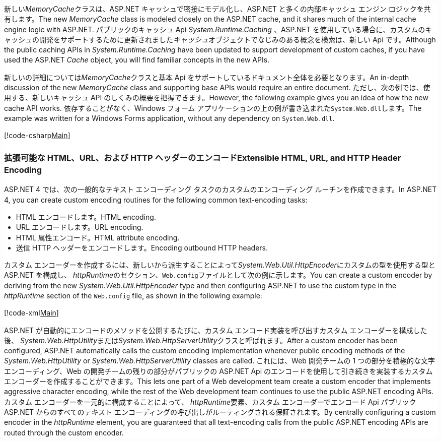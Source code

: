 <span data-ttu-id="d3bc4-265">新しい*MemoryCache*クラスは、ASP.NET キャッシュで密接にモデル化し、ASP.NET と多くの内部キャッシュ エンジン ロジックを共有します。</span><span class="sxs-lookup"><span data-stu-id="d3bc4-265">The new *MemoryCache* class is modeled closely on the ASP.NET cache, and it shares much of the internal cache engine logic with ASP.NET.</span></span> <span data-ttu-id="d3bc4-266">パブリックのキャッシュ Api *System.Runtime.Caching* 、ASP.NET を使用している場合に、カスタムのキャッシュの開発をサポートするために更新されました*キャッシュ*オブジェクトでなじみのある概念を検索は、新しい Api です。</span><span class="sxs-lookup"><span data-stu-id="d3bc4-266">Although the public caching APIs in *System.Runtime.Caching* have been updated to support development of custom caches, if you have used the ASP.NET *Cache* object, you will find familiar concepts in the new APIs.</span></span>

<span data-ttu-id="d3bc4-267">新しいの詳細については*MemoryCache*クラスと基本 Api をサポートしているドキュメント全体を必要となります。</span><span class="sxs-lookup"><span data-stu-id="d3bc4-267">An in-depth discussion of the new *MemoryCache* class and supporting base APIs would require an entire document.</span></span> <span data-ttu-id="d3bc4-268">ただし、次の例では、使用する、新しいキャッシュ API のしくみの概要を把握できます。</span><span class="sxs-lookup"><span data-stu-id="d3bc4-268">However, the following example gives you an idea of how the new cache API works.</span></span> <span data-ttu-id="d3bc4-269">依存することがなく、Windows フォーム アプリケーションの上の例が書き込まれた`System.Web.dll`します。</span><span class="sxs-lookup"><span data-stu-id="d3bc4-269">The example was written for a Windows Forms application, without any dependency on `System.Web.dll`.</span></span>

[!code-csharp[Main](overview/samples/sample14.cs)]

<a id="0.2__Toc253429247"></a><a id="0.2__Toc243304621"></a>

### <a name="extensible-html-url-and-http-header-encoding"></a><span data-ttu-id="d3bc4-270">拡張可能な HTML、URL、および HTTP ヘッダーのエンコード</span><span class="sxs-lookup"><span data-stu-id="d3bc4-270">Extensible HTML, URL, and HTTP Header Encoding</span></span>

<span data-ttu-id="d3bc4-271">ASP.NET 4 では、次の一般的なテキスト エンコーディング タスクのカスタムのエンコーディング ルーチンを作成できます。</span><span class="sxs-lookup"><span data-stu-id="d3bc4-271">In ASP.NET 4, you can create custom encoding routines for the following common text-encoding tasks:</span></span>

- <span data-ttu-id="d3bc4-272">HTML エンコードします。</span><span class="sxs-lookup"><span data-stu-id="d3bc4-272">HTML encoding.</span></span>
- <span data-ttu-id="d3bc4-273">URL エンコードします。</span><span class="sxs-lookup"><span data-stu-id="d3bc4-273">URL encoding.</span></span>
- <span data-ttu-id="d3bc4-274">HTML 属性エンコード。</span><span class="sxs-lookup"><span data-stu-id="d3bc4-274">HTML attribute encoding.</span></span>
- <span data-ttu-id="d3bc4-275">送信 HTTP ヘッダーをエンコードします。</span><span class="sxs-lookup"><span data-stu-id="d3bc4-275">Encoding outbound HTTP headers.</span></span>

<span data-ttu-id="d3bc4-276">カスタム エンコーダーを作成するには、新しいから派生することによって*System.Web.Util.HttpEncoder*にカスタムの型を使用する型と ASP.NET を構成し、 *httpRuntime*のセクション、`Web.config`ファイルとして次の例に示します。</span><span class="sxs-lookup"><span data-stu-id="d3bc4-276">You can create a custom encoder by deriving from the new *System.Web.Util.HttpEncoder* type and then configuring ASP.NET to use the custom type in the *httpRuntime* section of the `Web.config` file, as shown in the following example:</span></span>

[!code-xml[Main](overview/samples/sample15.xml)]

<span data-ttu-id="d3bc4-277">ASP.NET が自動的にエンコードのメソッドを公開するたびに、カスタム エンコード実装を呼び出すカスタム エンコーダーを構成した後、 *System.Web.HttpUtility*または*System.Web.HttpServerUtility*クラスと呼ばれます。</span><span class="sxs-lookup"><span data-stu-id="d3bc4-277">After a custom encoder has been configured, ASP.NET automatically calls the custom encoding implementation whenever public encoding methods of the *System.Web.HttpUtility* or *System.Web.HttpServerUtility* classes are called.</span></span> <span data-ttu-id="d3bc4-278">これには、Web 開発チームの 1 つの部分を積極的な文字エンコーディング、Web の開発チームの残りの部分がパブリックの ASP.NET Api のエンコードを使用して引き続きを実装するカスタム エンコーダーを作成することができます。</span><span class="sxs-lookup"><span data-stu-id="d3bc4-278">This lets one part of a Web development team create a custom encoder that implements aggressive character encoding, while the rest of the Web development team continues to use the public ASP.NET encoding APIs.</span></span> <span data-ttu-id="d3bc4-279">カスタム エンコーダーを一元的に構成することによって、 *httpRuntime*要素、カスタム エンコーダーでエンコード Api パブリック ASP.NET からのすべてのテキスト エンコーディングの呼び出しがルーティングされる保証されます。</span><span class="sxs-lookup"><span data-stu-id="d3bc4-279">By centrally configuring a custom encoder in the *httpRuntime* element, you are guaranteed that all text-encoding calls from the public ASP.NET encoding APIs are routed through the custom encoder.</span></span>
